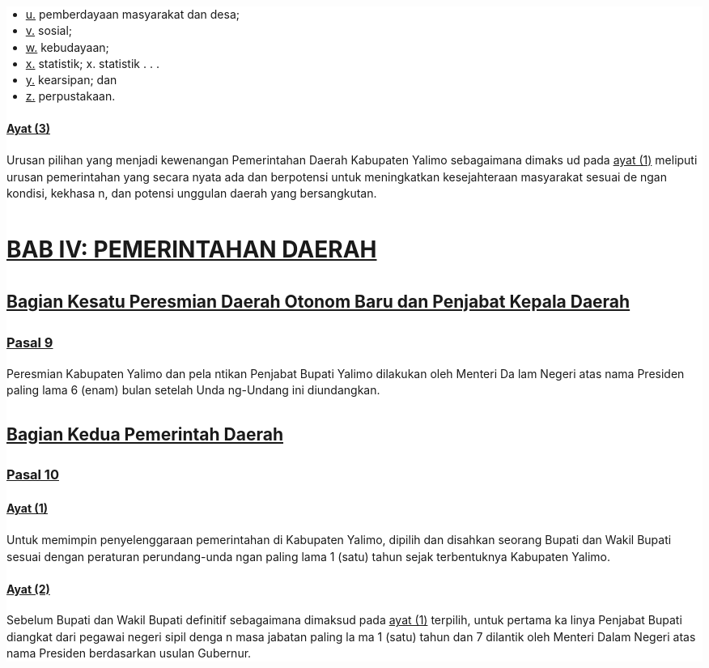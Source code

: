 * [u.](http://example.org/legal/peraturan/uu/2008/4/pasal/0008/versi/20080104/ayat/0002/huruf/u) pemberdayaan masyarakat dan desa;
* [v.](http://example.org/legal/peraturan/uu/2008/4/pasal/0008/versi/20080104/ayat/0002/huruf/v) sosial;
* [w.](http://example.org/legal/peraturan/uu/2008/4/pasal/0008/versi/20080104/ayat/0002/huruf/w) kebudayaan;
* [x.](http://example.org/legal/peraturan/uu/2008/4/pasal/0008/versi/20080104/ayat/0002/huruf/x) statistik; x. statistik . . .
* [y.](http://example.org/legal/peraturan/uu/2008/4/pasal/0008/versi/20080104/ayat/0002/huruf/y) kearsipan; dan
* [z.](http://example.org/legal/peraturan/uu/2008/4/pasal/0008/versi/20080104/ayat/0002/huruf/z) perpustakaan.

#### [Ayat (3)](http://example.org/legal/peraturan/uu/2008/4/pasal/0008/versi/20080104/ayat/0003)
Urusan pilihan yang menjadi kewenangan Pemerintahan Daerah Kabupaten Yalimo sebagaimana dimaks ud pada [ayat (1)](http://example.org/legal/peraturan/uu/2008/4/pasal/0008/versi/20080104/ayat/0001) meliputi urusan pemerintahan yang secara nyata ada dan berpotensi untuk meningkatkan kesejahteraan masyarakat sesuai de ngan kondisi, kekhasa n, dan potensi unggulan daerah yang bersangkutan.
 


# [BAB IV: PEMERINTAHAN DAERAH](http://example.org/legal/peraturan/uu/2008/4/bab/0004)

## [Bagian Kesatu Peresmian Daerah Otonom Baru dan Penjabat Kepala Daerah](http://example.org/legal/peraturan/uu/2008/4/bab/0004/bagian/0001)

### [Pasal 9](http://example.org/legal/peraturan/uu/2008/4/pasal/0009)
Peresmian Kabupaten Yalimo dan pela ntikan Penjabat Bupati Yalimo dilakukan oleh Menteri Da lam Negeri atas nama Presiden paling lama 6 (enam) bulan setelah Unda ng-Undang ini diundangkan.



## [Bagian Kedua Pemerintah Daerah](http://example.org/legal/peraturan/uu/2008/4/bab/0004/bagian/0002)

### [Pasal 10](http://example.org/legal/peraturan/uu/2008/4/pasal/0010)

#### [Ayat (1)](http://example.org/legal/peraturan/uu/2008/4/pasal/0010/versi/20080104/ayat/0001)
Untuk memimpin penyelenggaraan pemerintahan di Kabupaten Yalimo, dipilih dan disahkan seorang Bupati dan Wakil Bupati sesuai dengan peraturan perundang-unda ngan paling lama 1 (satu) tahun sejak terbentuknya Kabupaten Yalimo.

#### [Ayat (2)](http://example.org/legal/peraturan/uu/2008/4/pasal/0010/versi/20080104/ayat/0002)
Sebelum Bupati dan Wakil Bupati definitif sebagaimana dimaksud pada [ayat (1)](http://example.org/legal/peraturan/uu/2008/4/pasal/0010/versi/20080104/ayat/0001) terpilih, untuk pertama ka linya Penjabat Bupati diangkat dari pegawai negeri sipil denga n masa jabatan paling la ma 1 (satu) tahun dan 7 dilantik oleh Menteri Dalam Negeri atas nama Presiden berdasarkan usulan Gubernur.
